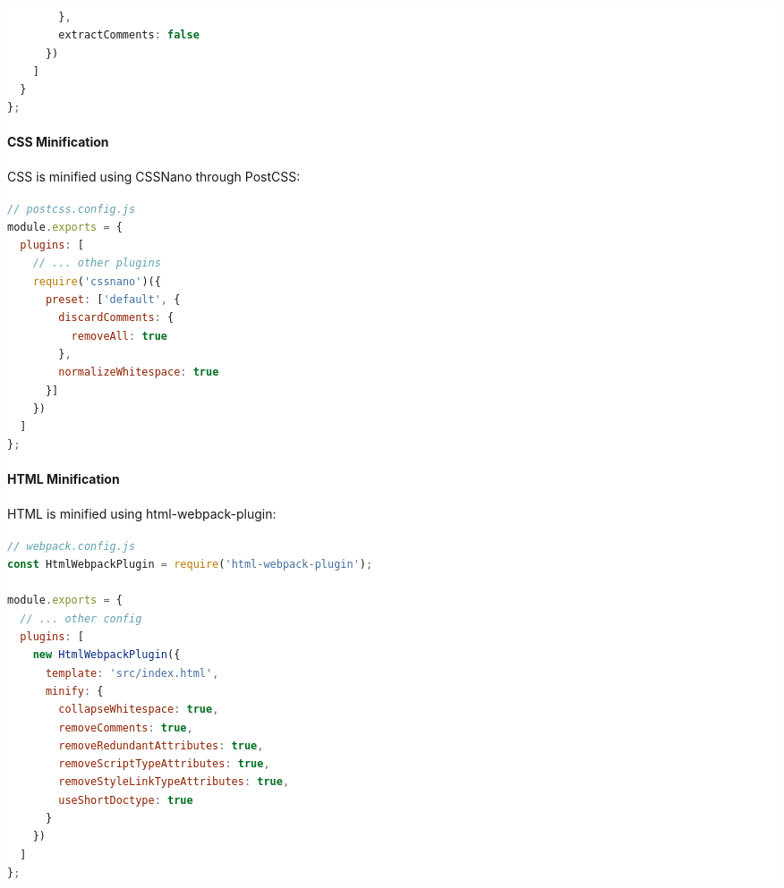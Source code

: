 ```javascript
        },
        extractComments: false
      })
    ]
  }
};
```

#### CSS Minification

CSS is minified using CSSNano through PostCSS:

```javascript
// postcss.config.js
module.exports = {
  plugins: [
    // ... other plugins
    require('cssnano')({
      preset: ['default', {
        discardComments: {
          removeAll: true
        },
        normalizeWhitespace: true
      }]
    })
  ]
};
```

#### HTML Minification

HTML is minified using html-webpack-plugin:

```javascript
// webpack.config.js
const HtmlWebpackPlugin = require('html-webpack-plugin');

module.exports = {
  // ... other config
  plugins: [
    new HtmlWebpackPlugin({
      template: 'src/index.html',
      minify: {
        collapseWhitespace: true,
        removeComments: true,
        removeRedundantAttributes: true,
        removeScriptTypeAttributes: true,
        removeStyleLinkTypeAttributes: true,
        useShortDoctype: true
      }
    })
  ]
};
```
